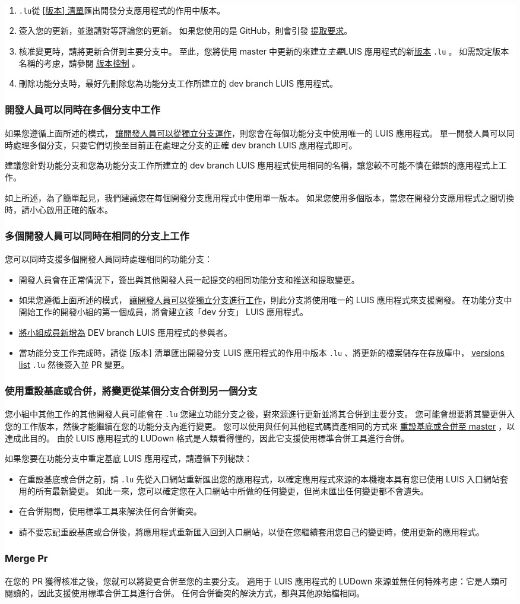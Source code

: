 1. `.lu`從 [[版本] 清單](https://docs.microsoft.com/azure/cognitive-services/luis/luis-how-to-manage-versions)匯出開發分支應用程式的作用中版本。

1. 簽入您的更新，並邀請對等評論您的更新。 如果您使用的是 GitHub，則會引發 [提取要求](https://help.github.com/en/github/collaborating-with-issues-and-pull-requests/about-pull-requests)。

1. 核准變更時，請將更新合併到主要分支中。 至此，您將使用 master 中更新的來建立*主要*LUIS 應用程式的新[版本](https://docs.microsoft.com/azure/cognitive-services/luis/luis-how-to-manage-versions) `.lu` 。 如需設定版本名稱的考慮，請參閱 [版本控制](#versioning) 。

1. 刪除功能分支時，最好先刪除您為功能分支工作所建立的 dev branch LUIS 應用程式。

### <a name="developers-can-work-in-multiple-branches-concurrently"></a>開發人員可以同時在多個分支中工作

如果您遵循上面所述的模式， [讓開發人員可以從獨立分支運作](#developers-can-work-from-independent-branches)，則您會在每個功能分支中使用唯一的 LUIS 應用程式。 單一開發人員可以同時處理多個分支，只要它們切換至目前正在處理之分支的正確 dev branch LUIS 應用程式即可。

建議您針對功能分支和您為功能分支工作所建立的 dev branch LUIS 應用程式使用相同的名稱，讓您較不可能不慎在錯誤的應用程式上工作。

如上所述，為了簡單起見，我們建議您在每個開發分支應用程式中使用單一版本。 如果您使用多個版本，當您在開發分支應用程式之間切換時，請小心啟用正確的版本。

### <a name="multiple-developers-can-work-on-the-same-branch-concurrently"></a>多個開發人員可以同時在相同的分支上工作

您可以同時支援多個開發人員同時處理相同的功能分支：

- 開發人員會在正常情況下，簽出與其他開發人員一起提交的相同功能分支和推送和提取變更。

- 如果您遵循上面所述的模式， [讓開發人員可以從獨立分支進行工作](#developers-can-work-from-independent-branches)，則此分支將使用唯一的 LUIS 應用程式來支援開發。 在功能分支中開始工作的開發小組的第一個成員，將會建立該「dev 分支」 LUIS 應用程式。

- [將小組成員新增為](https://docs.microsoft.com/azure/cognitive-services/luis/luis-how-to-collaborate) DEV branch LUIS 應用程式的參與者。

- 當功能分支工作完成時，請從 [版本] 清單匯出開發分支 LUIS 應用程式的作用中版本 `.lu` 、將更新的檔案儲存在存放庫中， [versions list](https://docs.microsoft.com/azure/cognitive-services/luis/luis-how-to-manage-versions) `.lu` 然後簽入並 PR 變更。

### <a name="incorporating-changes-from-one-branch-to-another-with-rebase-or-merge"></a>使用重設基底或合併，將變更從某個分支合併到另一個分支

您小組中其他工作的其他開發人員可能會在 `.lu` 您建立功能分支之後，對來源進行更新並將其合併到主要分支。 您可能會想要將其變更併入您的工作版本，然後才能繼續在您的功能分支內進行變更。 您可以使用與任何其他程式碼資產相同的方式來 [重設基底或合併至 master](https://git-scm.com/book/en/v2/Git-Branching-Rebasing) ，以達成此目的。 由於 LUIS 應用程式的 LUDown 格式是人類看得懂的，因此它支援使用標準合併工具進行合併。

如果您要在功能分支中重定基底 LUIS 應用程式，請遵循下列秘訣：

- 在重設基底或合併之前，請 `.lu` 先從入口網站重新匯出您的應用程式，以確定應用程式來源的本機複本具有您已使用 LUIS 入口網站套用的所有最新變更。 如此一來，您可以確定您在入口網站中所做的任何變更，但尚未匯出任何變更都不會遺失。

- 在合併期間，使用標準工具來解決任何合併衝突。

- 請不要忘記重設基底或合併後，將應用程式重新匯入回到入口網站，以便在您繼續套用您自己的變更時，使用更新的應用程式。

### <a name="merge-prs"></a>Merge Pr

在您的 PR 獲得核准之後，您就可以將變更合併至您的主要分支。 適用于 LUIS 應用程式的 LUDown 來源並無任何特殊考慮：它是人類可閱讀的，因此支援使用標準合併工具進行合併。 任何合併衝突的解決方式，都與其他原始檔相同。
